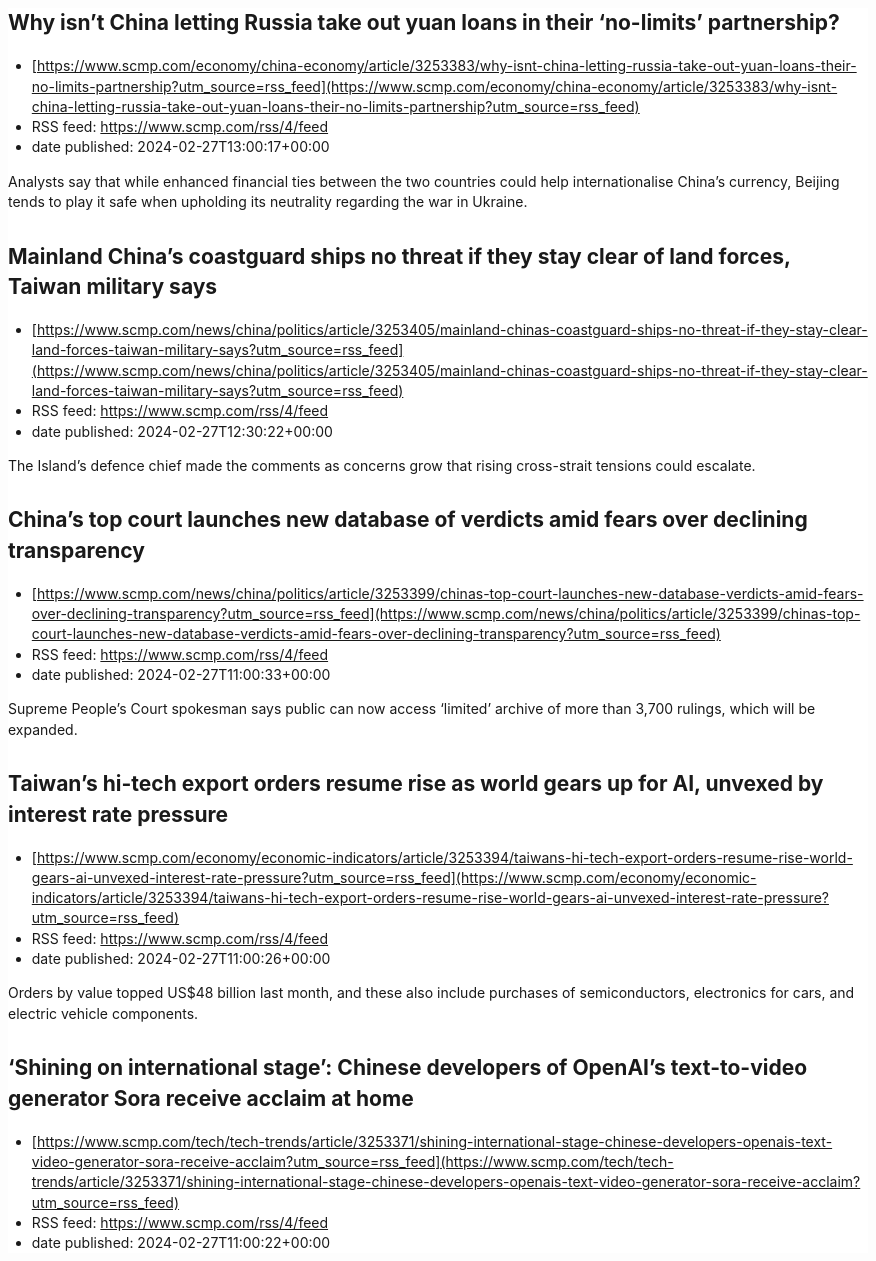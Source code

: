 ## Why isn’t China letting Russia take out yuan loans in their ‘no-limits’ partnership?
 - [https://www.scmp.com/economy/china-economy/article/3253383/why-isnt-china-letting-russia-take-out-yuan-loans-their-no-limits-partnership?utm_source=rss_feed](https://www.scmp.com/economy/china-economy/article/3253383/why-isnt-china-letting-russia-take-out-yuan-loans-their-no-limits-partnership?utm_source=rss_feed)
 - RSS feed: https://www.scmp.com/rss/4/feed
 - date published: 2024-02-27T13:00:17+00:00

Analysts say that while enhanced financial ties between the two countries could help internationalise China’s currency, Beijing tends to play it safe when upholding its neutrality regarding the war in Ukraine.

## Mainland China’s coastguard ships no threat if they stay clear of land forces, Taiwan military says
 - [https://www.scmp.com/news/china/politics/article/3253405/mainland-chinas-coastguard-ships-no-threat-if-they-stay-clear-land-forces-taiwan-military-says?utm_source=rss_feed](https://www.scmp.com/news/china/politics/article/3253405/mainland-chinas-coastguard-ships-no-threat-if-they-stay-clear-land-forces-taiwan-military-says?utm_source=rss_feed)
 - RSS feed: https://www.scmp.com/rss/4/feed
 - date published: 2024-02-27T12:30:22+00:00

The Island’s defence chief made the comments as concerns grow that rising cross-strait tensions could escalate.

## China’s top court launches new database of verdicts amid fears over declining transparency
 - [https://www.scmp.com/news/china/politics/article/3253399/chinas-top-court-launches-new-database-verdicts-amid-fears-over-declining-transparency?utm_source=rss_feed](https://www.scmp.com/news/china/politics/article/3253399/chinas-top-court-launches-new-database-verdicts-amid-fears-over-declining-transparency?utm_source=rss_feed)
 - RSS feed: https://www.scmp.com/rss/4/feed
 - date published: 2024-02-27T11:00:33+00:00

Supreme People’s Court spokesman says public can now access ‘limited’ archive of more than 3,700 rulings, which will be expanded.

## Taiwan’s hi-tech export orders resume rise as world gears up for AI, unvexed by interest rate pressure
 - [https://www.scmp.com/economy/economic-indicators/article/3253394/taiwans-hi-tech-export-orders-resume-rise-world-gears-ai-unvexed-interest-rate-pressure?utm_source=rss_feed](https://www.scmp.com/economy/economic-indicators/article/3253394/taiwans-hi-tech-export-orders-resume-rise-world-gears-ai-unvexed-interest-rate-pressure?utm_source=rss_feed)
 - RSS feed: https://www.scmp.com/rss/4/feed
 - date published: 2024-02-27T11:00:26+00:00

Orders by value topped US$48 billion last month, and these also include purchases of semiconductors, electronics for cars, and electric vehicle components.

## ‘Shining on international stage’: Chinese developers of OpenAI’s text-to-video generator Sora receive acclaim at home
 - [https://www.scmp.com/tech/tech-trends/article/3253371/shining-international-stage-chinese-developers-openais-text-video-generator-sora-receive-acclaim?utm_source=rss_feed](https://www.scmp.com/tech/tech-trends/article/3253371/shining-international-stage-chinese-developers-openais-text-video-generator-sora-receive-acclaim?utm_source=rss_feed)
 - RSS feed: https://www.scmp.com/rss/4/feed
 - date published: 2024-02-27T11:00:22+00:00
